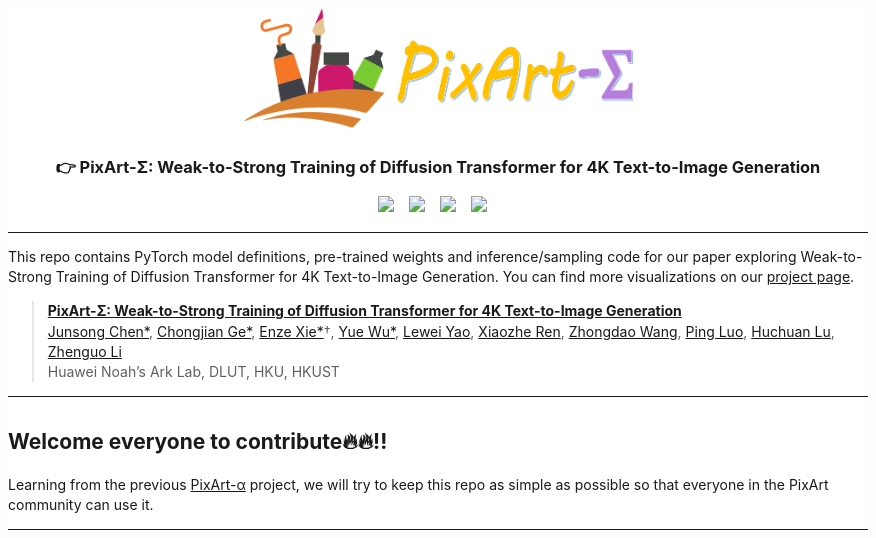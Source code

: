 <p align="center">
  <img src="asset/logo-sigma.png"  height=120>
</p>

### <div align="center">👉 PixArt-Σ: Weak-to-Strong Training of Diffusion Transformer for 4K Text-to-Image Generation<div> 

<div align="center">
  <a href="https://pixart-alpha.github.io/PixArt-sigma-project/"><img src="https://img.shields.io/static/v1?label=Project%20Page&message=Github&color=blue&logo=github-pages"></a> &ensp;
  <a href="https://arxiv.org/abs/2403.04692"><img src="https://img.shields.io/static/v1?label=Paper&message=Arxiv:Sigma&color=red&logo=arxiv"></a> &ensp;
  <a href="https://huggingface.co/spaces/PixArt-alpha/PixArt-Sigma"><img src="https://img.shields.io/static/v1?label=Demo&message=HuggingFace&color=yellow"></a> &ensp;
  <a href="https://discord.gg/rde6eaE5Ta"><img src="https://img.shields.io/static/v1?label=Discuss&message=Discord&color=purple&logo=discord"></a> &ensp;

</div>

---
This repo contains PyTorch model definitions, pre-trained weights and inference/sampling code for our paper exploring 
Weak-to-Strong Training of Diffusion Transformer for 4K Text-to-Image Generation. You can find more visualizations on our [project page](https://pixart-alpha.github.io/PixArt-sigma-project/).

> [**PixArt-Σ: Weak-to-Strong Training of Diffusion Transformer for 4K Text-to-Image Generation**](https://github.com/PixArt-alpha/PixArt-sigma)<br>
> [Junsong Chen*](https://lawrence-cj.github.io/), [Chongjian Ge*](https://chongjiange.github.io/), 
> [Enze Xie*](https://xieenze.github.io/)&#8224;,
> [Yue Wu*](https://yuewuhkust.github.io/),
> [Lewei Yao](https://scholar.google.com/citations?user=hqDyTg8AAAAJ&hl=zh-CN&oi=ao),
> [Xiaozhe Ren](https://scholar.google.com/citations?user=3t2j87YAAAAJ&hl=en), [Zhongdao Wang](https://zhongdao.github.io/), 
> [Ping Luo](http://luoping.me/), 
> [Huchuan Lu](https://scholar.google.com/citations?hl=en&user=D3nE0agAAAAJ), 
> [Zhenguo Li](https://scholar.google.com/citations?user=XboZC1AAAAAJ)
> <br>Huawei Noah’s Ark Lab, DLUT, HKU, HKUST<br>

---
##  Welcome everyone to contribute🔥🔥!!
Learning from the previous [PixArt-α](https://github.com/PixArt-alpha/PixArt-alpha) project, 
we will try to keep this repo as simple as possible so that everyone in the PixArt community can use it.

---